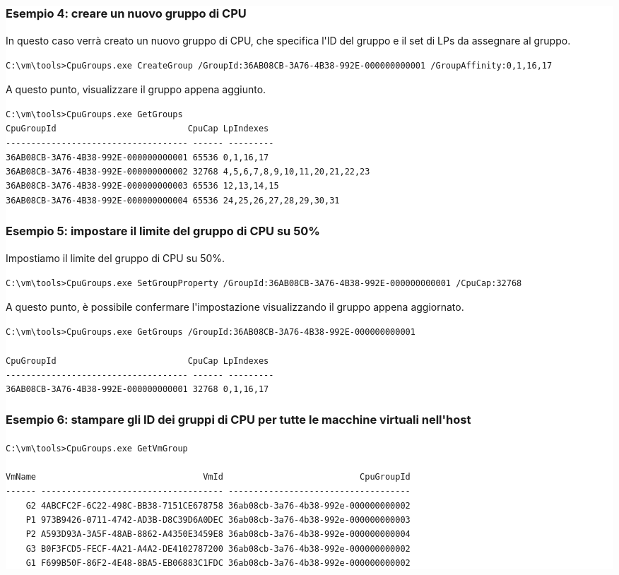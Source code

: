 ### <a name="example-4--create-a-new-cpu-group"></a>Esempio 4: creare un nuovo gruppo di CPU

In questo caso verrà creato un nuovo gruppo di CPU, che specifica l'ID del gruppo e il set di LPs da assegnare al gruppo.

```console
C:\vm\tools>CpuGroups.exe CreateGroup /GroupId:36AB08CB-3A76-4B38-992E-000000000001 /GroupAffinity:0,1,16,17
```

A questo punto, visualizzare il gruppo appena aggiunto.

```console
C:\vm\tools>CpuGroups.exe GetGroups
CpuGroupId                          CpuCap LpIndexes
------------------------------------ ------ ---------
36AB08CB-3A76-4B38-992E-000000000001 65536 0,1,16,17
36AB08CB-3A76-4B38-992E-000000000002 32768 4,5,6,7,8,9,10,11,20,21,22,23
36AB08CB-3A76-4B38-992E-000000000003 65536 12,13,14,15
36AB08CB-3A76-4B38-992E-000000000004 65536 24,25,26,27,28,29,30,31
```

### <a name="example-5--set-the-cpu-group-cap-to-50"></a>Esempio 5: impostare il limite del gruppo di CPU su 50%

Impostiamo il limite del gruppo di CPU su 50%.

```console
C:\vm\tools>CpuGroups.exe SetGroupProperty /GroupId:36AB08CB-3A76-4B38-992E-000000000001 /CpuCap:32768
```

A questo punto, è possibile confermare l'impostazione visualizzando il gruppo appena aggiornato.

```console
C:\vm\tools>CpuGroups.exe GetGroups /GroupId:36AB08CB-3A76-4B38-992E-000000000001

CpuGroupId                          CpuCap LpIndexes
------------------------------------ ------ ---------
36AB08CB-3A76-4B38-992E-000000000001 32768 0,1,16,17
```

### <a name="example-6--print-cpu-group-ids-for-all-vms-on-the-host"></a>Esempio 6: stampare gli ID dei gruppi di CPU per tutte le macchine virtuali nell'host

```console
C:\vm\tools>CpuGroups.exe GetVmGroup

VmName                                 VmId                           CpuGroupId
------ ------------------------------------ ------------------------------------
    G2 4ABCFC2F-6C22-498C-BB38-7151CE678758 36ab08cb-3a76-4b38-992e-000000000002
    P1 973B9426-0711-4742-AD3B-D8C39D6A0DEC 36ab08cb-3a76-4b38-992e-000000000003
    P2 A593D93A-3A5F-48AB-8862-A4350E3459E8 36ab08cb-3a76-4b38-992e-000000000004
    G3 B0F3FCD5-FECF-4A21-A4A2-DE4102787200 36ab08cb-3a76-4b38-992e-000000000002
    G1 F699B50F-86F2-4E48-8BA5-EB06883C1FDC 36ab08cb-3a76-4b38-992e-000000000002
```
